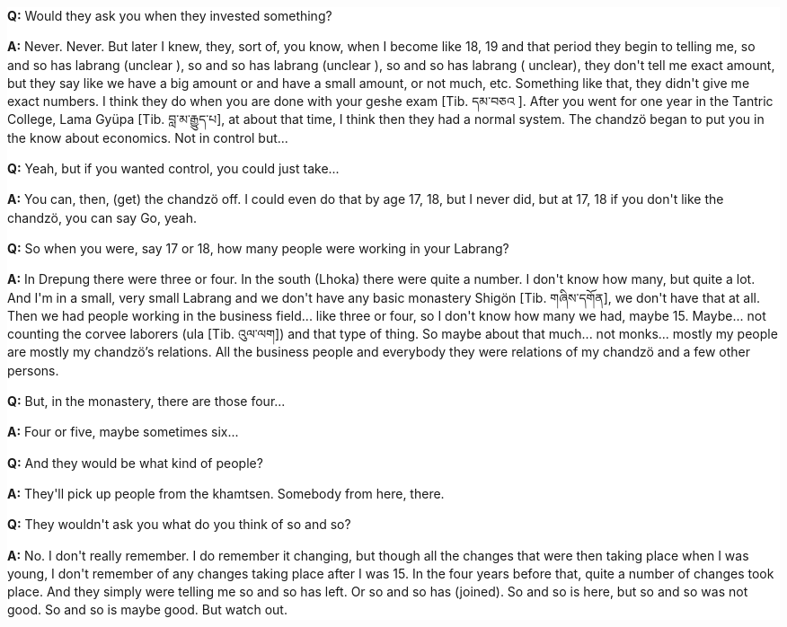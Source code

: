 **Q:**  Would they ask you when they invested something?   

**A:**  Never. Never. But later I knew, they, sort of, you know, when I become like 18, 19 and that period they begin to telling me, so and so has <span class="tooltip" data-text="[tib. བླ་བྲང] 1. The property/wealth owning corporate entity of an incarnate lama. 2. The property/wealth owning corporate entity of the Panchen Lama.">labrang</span> (unclear ), so and so has labrang (unclear ), so and so has labrang ( unclear), they don't tell me exact amount, but they say like we have a big amount or and have a small amount, or not much, etc. Something like that, they didn't give me exact numbers. I think they do when you are done with your <span class="tooltip" data-text="[tib. དགེ་ཤེས] An advanced degree earned by scholar monks.">geshe</span> exam [Tib. དམ་བཅའ ]. After you went for one year in the Tantric College, Lama <span class="tooltip" data-text="[tib. རྒྱུད་པ] The two Tantric Colleges in Lhasa: the Upper Tantric College and the Lower Tantric College.">Gyüpa</span> [Tib. བླ་མ་རྒྱུད་པ], at about that time, I think then they had a normal system. The <span class="tooltip" data-text="[tib. ཕྱག་མཛོད] A senior manager/treasurer of an aristocratic or monastic estate, or the senior manager/treasurer of an aristocratic family or a monastic unit. Generally chandzö handled both internal and external issues and were considered higher in power and status than nyerpa (stewards), who typically only handled the storerooms.">chandzö</span> began to put you in the know about economics. Not in control but...   

**Q:**  Yeah, but if you wanted control, you could just take...   

**A:**  You can, then, (get) the <span class="tooltip" data-text="[tib. ཕྱག་མཛོད] A senior manager/treasurer of an aristocratic or monastic estate, or the senior manager/treasurer of an aristocratic family or a monastic unit. Generally chandzö handled both internal and external issues and were considered higher in power and status than nyerpa (stewards), who typically only handled the storerooms.">chandzö</span> off. I could even do that by age 17, 18, but I never did, but at 17, 18 if you don't like the chandzö, you can say Go, yeah.   

**Q:**  So when you were, say 17 or 18, how many people were working in your Labrang?   

**A:**  In Drepung there were three or four. In the south (Lhoka) there were quite a number. I don't know how many, but quite a lot. And I'm in a small, very small Labrang and we don't have any basic monastery Shigön [Tib. གཞིས་དགོན], we don't have that at all. Then we had people working in the business field... like three or four, so I don't know how many we had, maybe 15. Maybe... not counting the corvee laborers (ula [Tib. འུལ་ལག]) and that type of thing. So maybe about that much... not monks... mostly my people are mostly my <span class="tooltip" data-text="[tib. ཕྱག་མཛོད] A senior manager/treasurer of an aristocratic or monastic estate, or the senior manager/treasurer of an aristocratic family or a monastic unit. Generally chandzö handled both internal and external issues and were considered higher in power and status than nyerpa (stewards), who typically only handled the storerooms.">chandzö</span>’s relations. All the business people and everybody they were relations of my chandzö and a few other persons.   

**Q:**  But, in the monastery, there are those four...   

**A:**  Four or five, maybe sometimes six...   

**Q:**  And they would be what kind of people?   

**A:**  They'll pick up people from the khamtsen. Somebody from here, there.   

**Q:**  They wouldn't ask you what do you think of so and so?   

**A:**  No. I don't really remember. I do remember it changing, but though all the changes that were then taking place when I was young, I don't remember of any changes taking place after I was 15. In the four years before that, quite a number of changes took place. And they simply were telling me so and so has left. Or so and so has (joined). So and so is here, but so and so was not good. So and so is maybe good. But watch out.   
